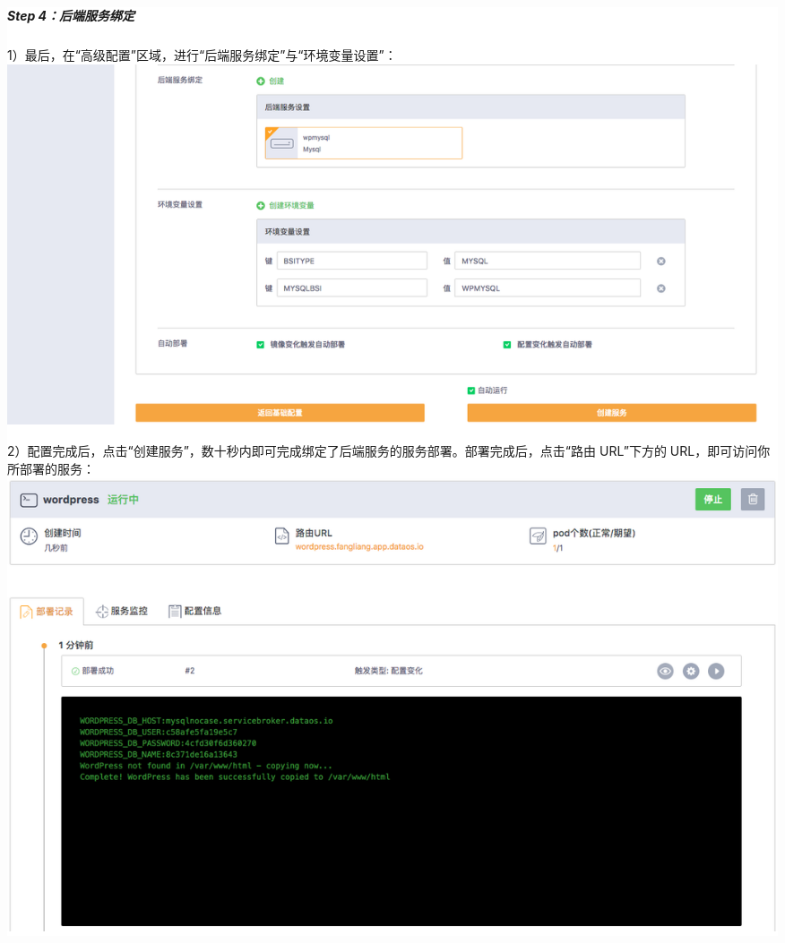 ##### Step 4：后端服务绑定

1）最后，在“高级配置”区域，进行“后端服务绑定”与“环境变量设置”：
![](img/service_binding.png)

2）配置完成后，点击“创建服务”，数十秒内即可完成绑定了后端服务的服务部署。部署完成后，点击“路由 URL”下方的 URL，即可访问你所部署的服务：
![](img/deploy_succeed.png)
